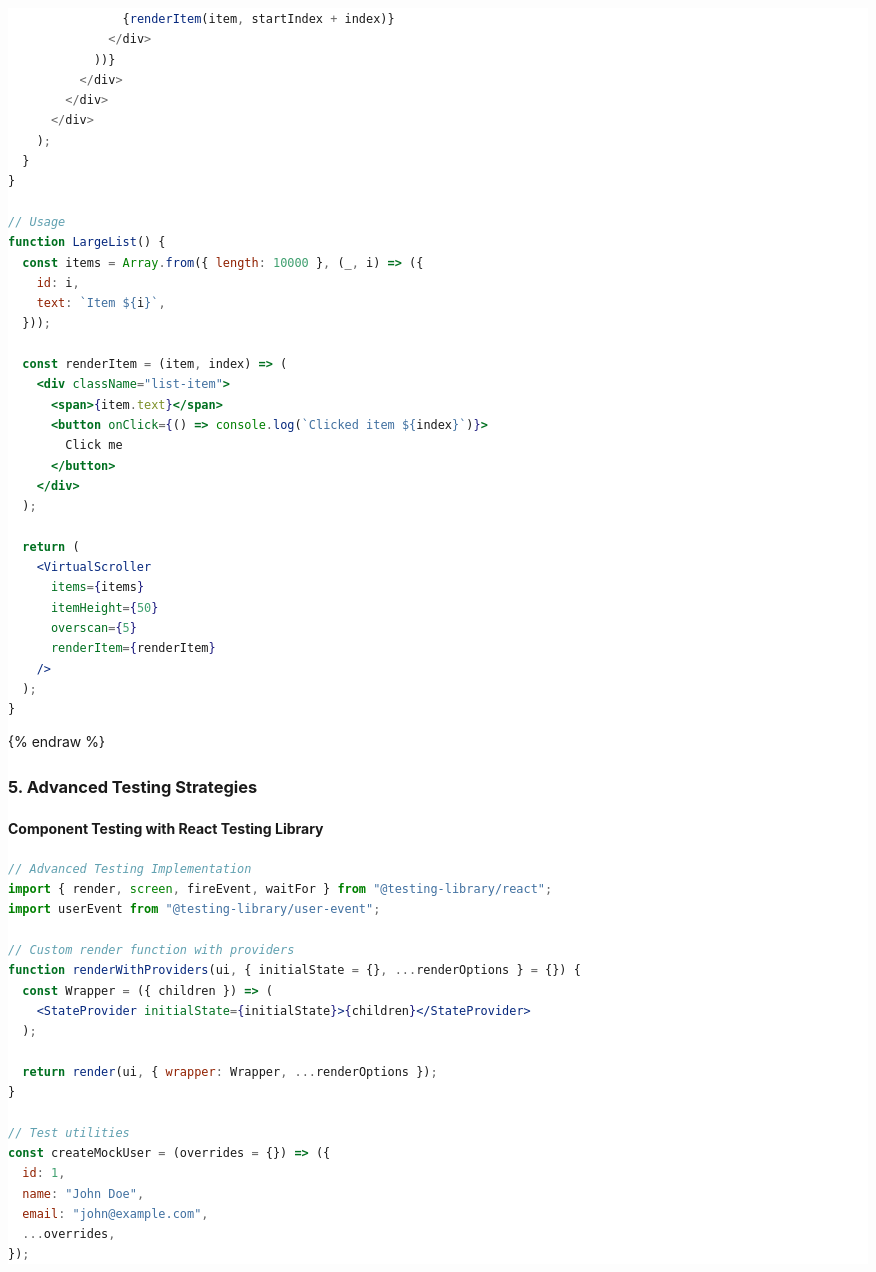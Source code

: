 ```jsx
                {renderItem(item, startIndex + index)}
              </div>
            ))}
          </div>
        </div>
      </div>
    );
  }
}

// Usage
function LargeList() {
  const items = Array.from({ length: 10000 }, (_, i) => ({
    id: i,
    text: `Item ${i}`,
  }));

  const renderItem = (item, index) => (
    <div className="list-item">
      <span>{item.text}</span>
      <button onClick={() => console.log(`Clicked item ${index}`)}>
        Click me
      </button>
    </div>
  );

  return (
    <VirtualScroller
      items={items}
      itemHeight={50}
      overscan={5}
      renderItem={renderItem}
    />
  );
}
```
{% endraw %}

### 5. Advanced Testing Strategies

#### Component Testing with React Testing Library

```jsx
// Advanced Testing Implementation
import { render, screen, fireEvent, waitFor } from "@testing-library/react";
import userEvent from "@testing-library/user-event";

// Custom render function with providers
function renderWithProviders(ui, { initialState = {}, ...renderOptions } = {}) {
  const Wrapper = ({ children }) => (
    <StateProvider initialState={initialState}>{children}</StateProvider>
  );

  return render(ui, { wrapper: Wrapper, ...renderOptions });
}

// Test utilities
const createMockUser = (overrides = {}) => ({
  id: 1,
  name: "John Doe",
  email: "john@example.com",
  ...overrides,
});
```
